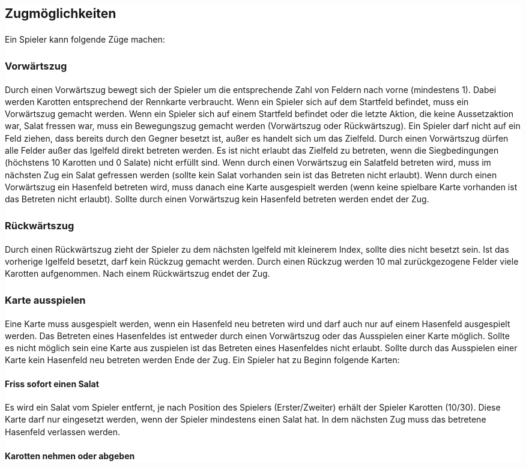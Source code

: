 ## Zugmöglichkeiten

Ein Spieler kann folgende Züge machen:

### Vorwärtszug

Durch einen Vorwärtszug bewegt sich der Spieler um die entsprechende
Zahl von Feldern nach vorne (mindestens 1). Dabei werden Karotten
entsprechend der Rennkarte verbraucht. Wenn ein Spieler sich auf dem
Startfeld befindet, muss ein Vorwärtszug gemacht werden. Wenn ein
Spieler sich auf einem Startfeld befindet oder die letzte Aktion, die
keine Aussetzaktion war, Salat fressen war, muss ein Bewegungszug
gemacht werden (Vorwärtszug oder Rückwärtszug). Ein Spieler darf nicht
auf ein Feld ziehen, dass bereits durch den Gegner besetzt ist, außer es
handelt sich um das Zielfeld. Durch einen Vorwärtszug dürfen alle Felder
außer das Igelfeld direkt betreten werden. Es ist nicht erlaubt das
Zielfeld zu betreten, wenn die Siegbedingungen (höchstens 10 Karotten
und 0 Salate) nicht erfüllt sind. Wenn durch einen Vorwärtszug ein
Salatfeld betreten wird, muss im nächsten Zug ein Salat gefressen werden
(sollte kein Salat vorhanden sein ist das Betreten nicht erlaubt). Wenn
durch einen Vorwärtszug ein Hasenfeld betreten wird, muss danach eine
Karte ausgespielt werden (wenn keine spielbare Karte vorhanden ist das
Betreten nicht erlaubt). Sollte durch einen Vorwärtszug kein Hasenfeld
betreten werden endet der Zug.

### Rückwärtszug

Durch einen Rückwärtszug zieht der Spieler zu dem nächsten Igelfeld mit
kleinerem Index, sollte dies nicht besetzt sein. Ist das vorherige
Igelfeld besetzt, darf kein Rückzug gemacht werden. Durch einen Rückzug
werden 10 mal zurückgezogene Felder viele Karotten aufgenommen. Nach
einem Rückwärtszug endet der Zug.

### Karte ausspielen

Eine Karte muss ausgespielt werden, wenn ein Hasenfeld neu betreten wird
und darf auch nur auf einem Hasenfeld ausgespielt werden. Das Betreten
eines Hasenfeldes ist entweder durch einen Vorwärtszug oder das
Ausspielen einer Karte möglich. Sollte es nicht möglich sein eine Karte
aus zuspielen ist das Betreten eines Hasenfeldes nicht erlaubt. Sollte
durch das Ausspielen einer Karte kein Hasenfeld neu betreten werden Ende
der Zug. Ein Spieler hat zu Beginn folgende Karten:

#### Friss sofort einen Salat

Es wird ein Salat vom Spieler entfernt, je nach Position des Spielers
(Erster/Zweiter) erhält der Spieler Karotten (10/30). Diese Karte darf
nur eingesetzt werden, wenn der Spieler mindestens einen Salat hat. In
dem nächsten Zug muss das betretene Hasenfeld verlassen werden.

#### Karotten nehmen oder abgeben
